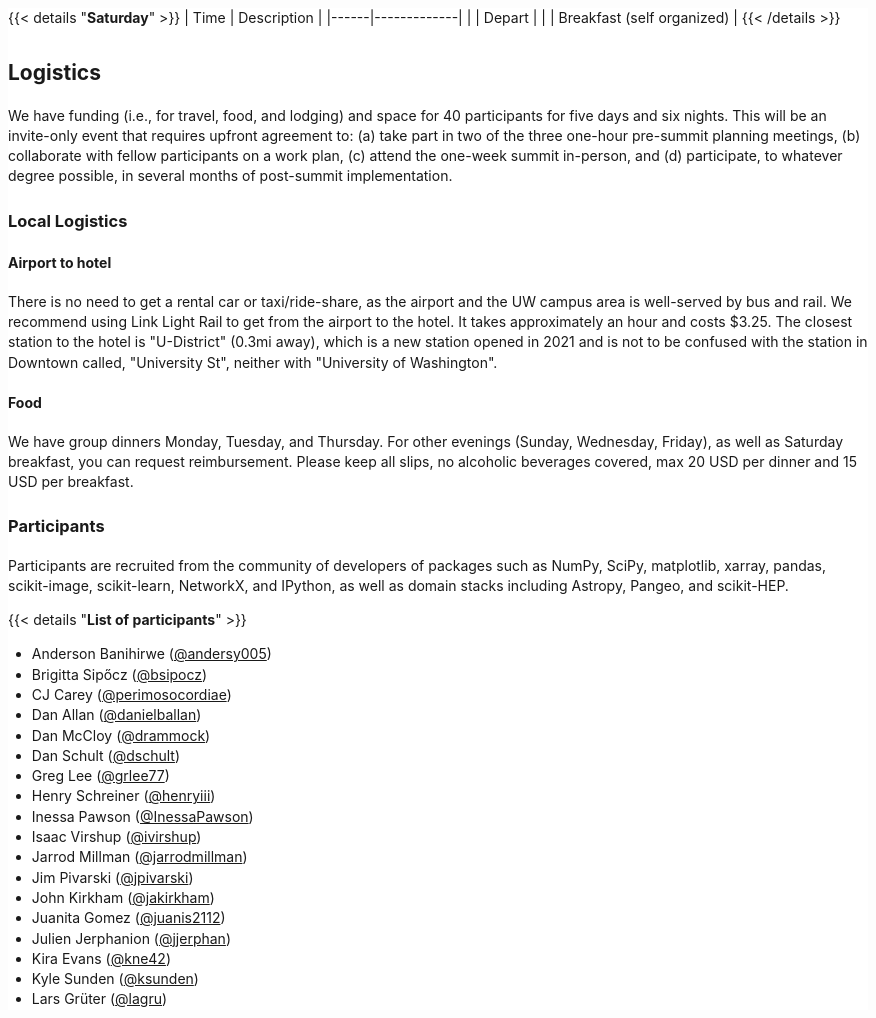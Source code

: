 {{< details "**Saturday**" >}}
| Time | Description |
|------|-------------|
| | Depart |
| | Breakfast (self organized) |
{{< /details >}}

## Logistics

We have funding (i.e., for travel, food, and lodging) and space for 40 participants for five days and six nights.
This will be an invite-only event that requires upfront agreement to:
(a) take part in two of the three one-hour pre-summit planning meetings,
(b) collaborate with fellow participants on a work plan,
(c) attend the one-week summit in-person, and
(d) participate, to whatever degree possible, in several months of post-summit implementation.

### Local Logistics

#### Airport to hotel

There is no need to get a rental car or taxi/ride-share, as the airport and the UW campus area is well-served by bus and rail.
We recommend using Link Light Rail to get from the airport to the hotel. It takes approximately an hour and costs $3.25.
The closest station to the hotel is "U-District" (0.3mi away), which is a new station opened in 2021 and is not to be confused with the station in Downtown called, "University St", neither with "University of Washington".

#### Food

We have group dinners Monday, Tuesday, and Thursday.
For other evenings (Sunday, Wednesday, Friday), as well as Saturday breakfast, you can request reimbursement.
Please keep all slips, no alcoholic beverages covered, max 20 USD per dinner and 15 USD per breakfast.

### Participants

Participants are recruited from the community of developers of packages
such as NumPy, SciPy, matplotlib, xarray, pandas, scikit-image, scikit-learn,
NetworkX, and IPython, as well as domain stacks including Astropy, Pangeo, and
scikit-HEP.

{{< details "**List of participants**" >}}

- Anderson Banihirwe ([@andersy005](https://github.com/andersy005))
- Brigitta Sipőcz ([@bsipocz](https://github.com/bsipocz))
- CJ Carey ([@perimosocordiae](https://github.com/perimosocordiae))
- Dan Allan ([@danielballan](https://github.com/danielballan))
- Dan McCloy ([@drammock](https://github.com/drammock))
- Dan Schult ([@dschult](https://github.com/dschult))
- Greg Lee ([@grlee77](https://github.com/grlee77))
- Henry Schreiner ([@henryiii](https://github.com/henryiii))
- Inessa Pawson ([@InessaPawson](https://github.com/InessaPawson))
- Isaac Virshup ([@ivirshup](https://github.com/ivirshup))
- Jarrod Millman ([@jarrodmillman](https://github.com/jarrodmillman))
- Jim Pivarski ([@jpivarski](https://github.com/jpivarski))
- John Kirkham ([@jakirkham](https://github.com/jakirkham))
- Juanita Gomez ([@juanis2112](https://github.com/juanis2112))
- Julien Jerphanion ([@jjerphan](https://github.com/jjerphan))
- Kira Evans ([@kne42](https://github.com/kne42))
- Kyle Sunden ([@ksunden](https://github.com/ksunden))
- Lars Grüter ([@lagru](https://github.com/lagru))